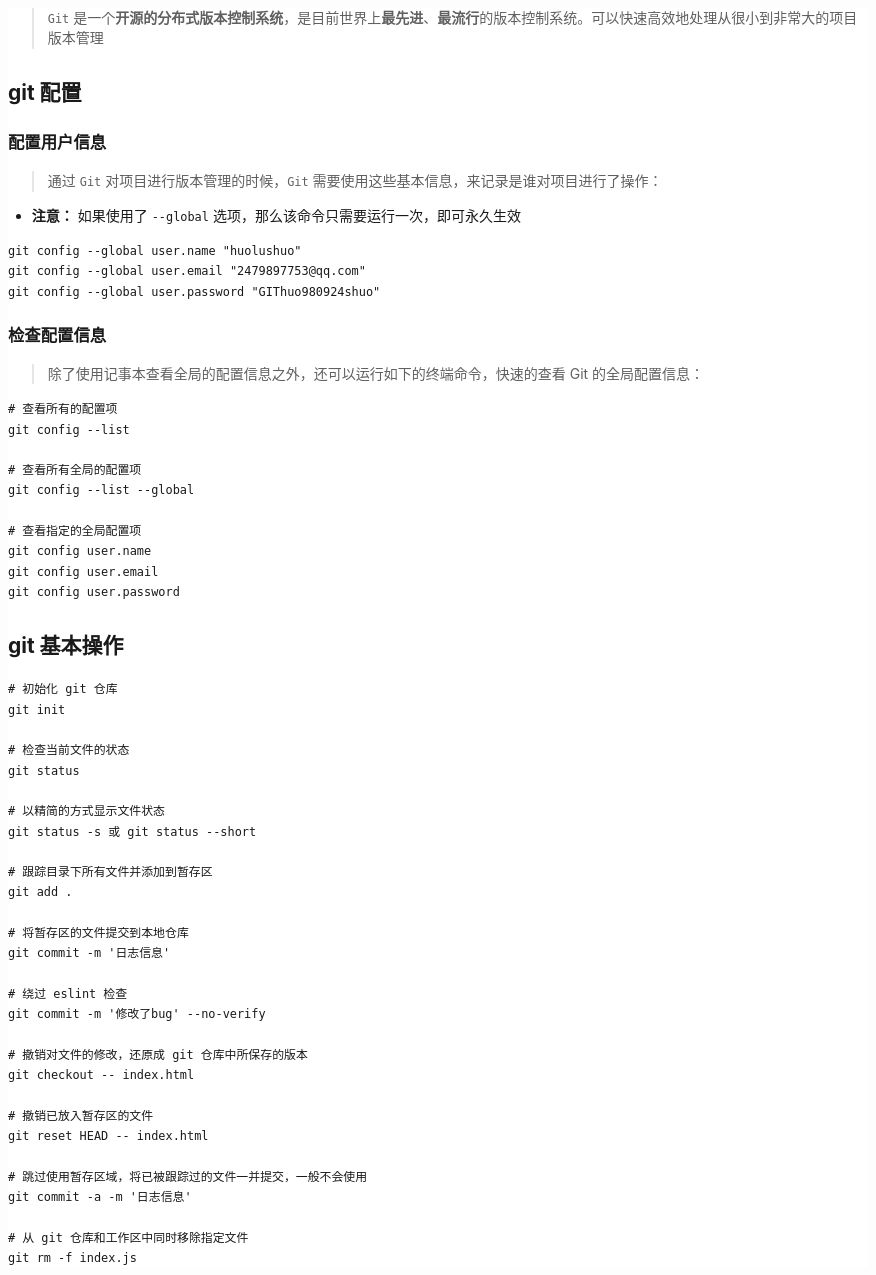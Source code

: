 > `Git` 是一个**开源的分布式版本控制系统**，是目前世界上**最先进**、**最流行**的版本控制系统。可以快速高效地处理从很小到非常大的项目版本管理
>

## git 配置
### 配置用户信息
> 通过 `Git` 对项目进行版本管理的时候，`Git` 需要使用这些基本信息，来记录是谁对项目进行了操作：
>

+ **注意：** 如果使用了 `--global` 选项，那么该命令只需要运行一次，即可永久生效

```shell
git config --global user.name "huolushuo"
git config --global user.email "2479897753@qq.com"
git config --global user.password "GIThuo980924shuo"
```

### 检查配置信息
> 除了使用记事本查看全局的配置信息之外，还可以运行如下的终端命令，快速的查看 Git 的全局配置信息：
>

```shell
# 查看所有的配置项
git config --list

# 查看所有全局的配置项
git config --list --global

# 查看指定的全局配置项
git config user.name
git config user.email
git config user.password
```

## git 基本操作
```shell
# 初始化 git 仓库
git init

# 检查当前文件的状态
git status

# 以精简的方式显示文件状态
git status -s 或 git status --short

# 跟踪目录下所有文件并添加到暂存区
git add .

# 将暂存区的文件提交到本地仓库
git commit -m '日志信息'

# 绕过 eslint 检查
git commit -m '修改了bug' --no-verify

# 撤销对文件的修改，还原成 git 仓库中所保存的版本
git checkout -- index.html

# 撤销已放入暂存区的文件
git reset HEAD -- index.html

# 跳过使用暂存区域，将已被跟踪过的文件一并提交，一般不会使用
git commit -a -m '日志信息'

# 从 git 仓库和工作区中同时移除指定文件
git rm -f index.js
```